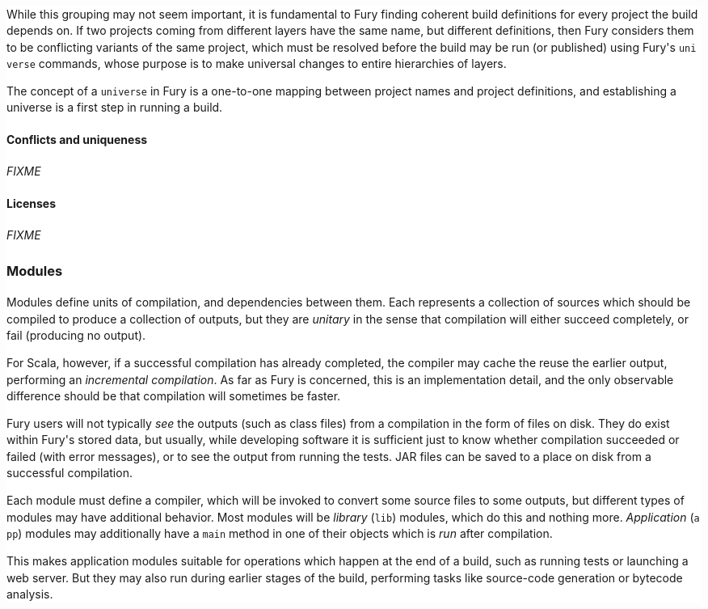 While this grouping may not seem important, it is fundamental to Fury finding coherent build definitions for
every project the build depends on. If two projects coming from different layers have the same name, but
different definitions, then Fury considers them to be conflicting variants of the same project, which must be
resolved before the build may be run (or published) using Fury's `universe` commands, whose purpose is to make
universal changes to entire hierarchies of layers.

The concept of a `universe` in Fury is a one-to-one mapping between project names and project definitions, and
establishing a universe is a first step in running a build.

#### Conflicts and uniqueness

_FIXME_

#### Licenses

_FIXME_

### Modules

Modules define units of compilation, and dependencies between them. Each represents a collection of sources
which should be compiled to produce a collection of outputs, but they are _unitary_ in the sense that
compilation will either succeed completely, or fail (producing no output).

For Scala, however, if a successful compilation has already completed, the compiler may cache the reuse the
earlier output, performing an _incremental compilation_. As far as Fury is concerned, this is an implementation
detail, and the only observable difference should be that compilation will sometimes be faster.

Fury users will not typically _see_ the outputs (such as class files) from a compilation in the form of files
on disk. They do exist within Fury's stored data, but usually, while developing software it is sufficient just
to know whether compilation succeeded or failed (with error messages), or to see the output from running the
tests. JAR files can be saved to a place on disk from a successful compilation.

Each module must define a compiler, which will be invoked to convert some source files to some outputs, but
different types of modules may have additional behavior. Most modules will be _library_ (`lib`) modules, which
do this and nothing more. _Application_ (`app`) modules may additionally have a `main` method in one of their
objects which is _run_ after compilation.

This makes application modules suitable for operations which happen at the end of a build, such as running
tests or launching a web server. But they may also run during earlier stages of the build, performing tasks like
source-code generation or bytecode analysis.
